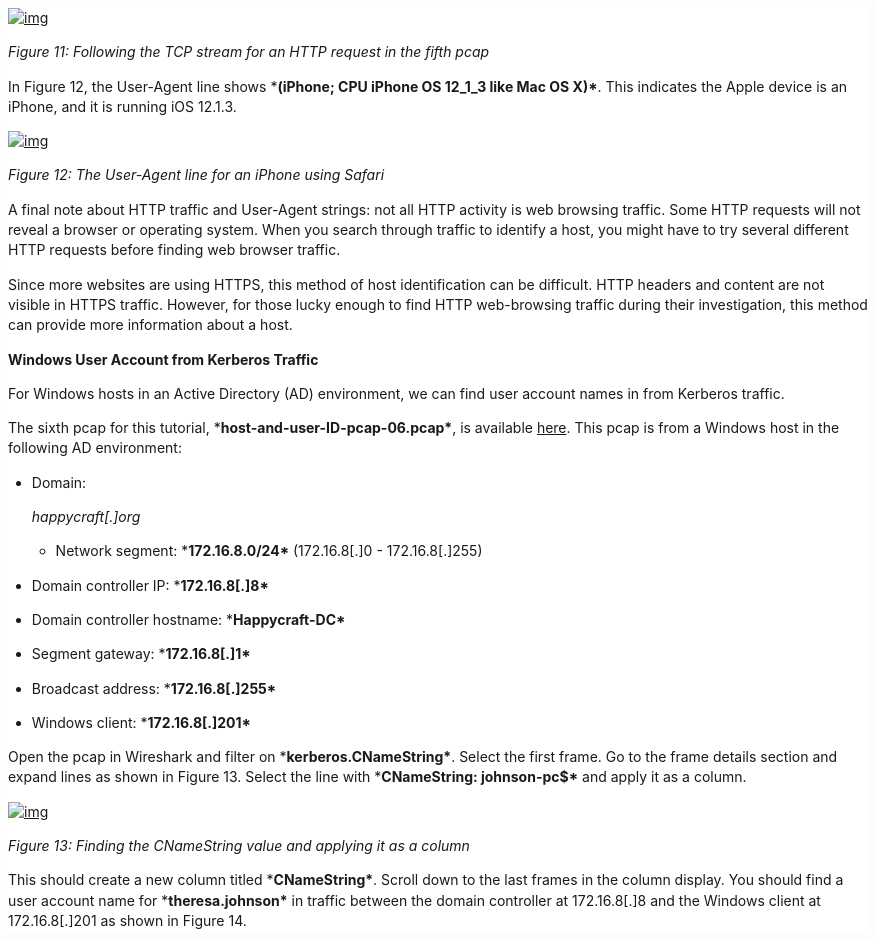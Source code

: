 [![img](https://unit42.paloaltonetworks.com/wp-content/uploads/2020/03/Figure-11-Following-the-TCP-stream-for-an-HTTP-request-in-the-fifth-pcap..png)](https://unit42.paloaltonetworks.com/wp-content/uploads/2020/03/Figure-11-Following-the-TCP-stream-for-an-HTTP-request-in-the-fifth-pcap..png)

*Figure 11: Following the TCP stream for an HTTP request in the fifth pcap*

In Figure 12, the User-Agent line shows ***(iPhone; CPU iPhone OS 12_1_3 like Mac OS X)\***. This indicates the Apple device is an iPhone, and it is running iOS 12.1.3.

[![img](https://unit42.paloaltonetworks.com/wp-content/uploads/2020/03/Figure-12-The-User-Agent-line-for-an-iPhone-using-Safari..png)](https://unit42.paloaltonetworks.com/wp-content/uploads/2020/03/Figure-12-The-User-Agent-line-for-an-iPhone-using-Safari..png)

*Figure 12: The User-Agent line for an iPhone using Safari*

A final note about HTTP traffic and User-Agent strings: not all HTTP  activity is web browsing traffic. Some HTTP requests will not reveal a  browser or operating system. When you search through traffic to identify a host, you might have to try several different HTTP requests before  finding web browser traffic.

Since more websites are using HTTPS, this method of host  identification can be difficult. HTTP headers and content are not  visible in HTTPS traffic. However, for those lucky enough to find HTTP  web-browsing traffic during their investigation, this method can provide more information about a host.

**Windows User Account from Kerberos Traffic**

For Windows hosts in an Active Directory (AD) environment, we can find user account names in from Kerberos traffic.

The sixth pcap for this tutorial, ***host-and-user-ID-pcap-06.pcap\***, is available [here](https://www.malware-traffic-analysis.net/training/host-and-user-ID.html). This pcap is from a Windows host in the following AD environment:

- Domain: 

  *happycraft[.]org*

  - Network segment: ***172.16.8.0/24\*** (172.16.8[.]0 - 172.16.8[.]255)

- Domain controller IP: ***172.16.8[.]8\***

- Domain controller hostname: ***Happycraft-DC\***

- Segment gateway: ***172.16.8[.]1\***

- Broadcast address: ***172.16.8[.]255\***

- Windows client: ***172.16.8[.]201\***

Open the pcap in Wireshark and filter on ***kerberos.CNameString\***. Select the first frame. Go to the frame details section and expand lines as shown in Figure 13. Select the line with ***CNameString: johnson-pc$\*** and apply it as a column.

[![img](https://unit42.paloaltonetworks.com/wp-content/uploads/2020/03/Figure-13-Finding-the-CNameString-value-and-applying-it-as-a-column..png)](https://unit42.paloaltonetworks.com/wp-content/uploads/2020/03/Figure-13-Finding-the-CNameString-value-and-applying-it-as-a-column..png)

*Figure 13: Finding the CNameString value and applying it as a column*

This should create a new column titled ***CNameString\***. Scroll down to the last frames in the column display. You should find a user account name for ***theresa.johnson\*** in traffic between the domain controller at 172.16.8[.]8 and the Windows client at 172.16.8[.]201 as shown in Figure 14.
